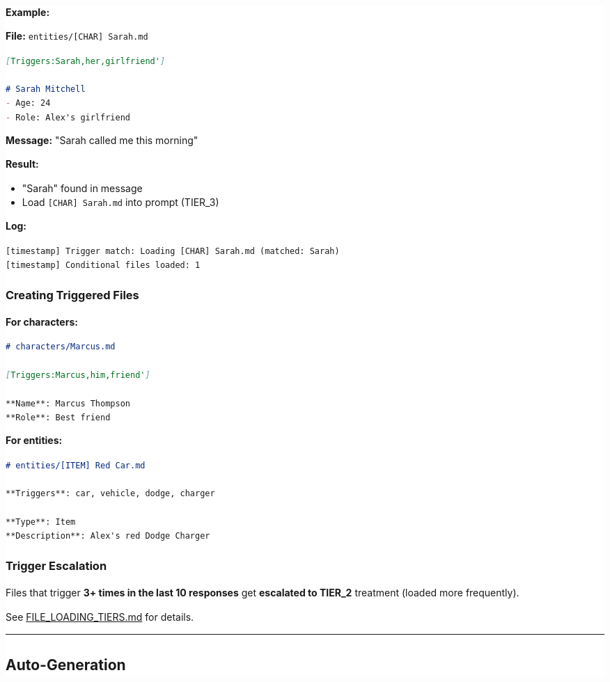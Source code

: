 **Example:**

**File:** `entities/[CHAR] Sarah.md`
```markdown
[Triggers:Sarah,her,girlfriend']

# Sarah Mitchell
- Age: 24
- Role: Alex's girlfriend
```

**Message:** "Sarah called me this morning"

**Result:**
- "Sarah" found in message
- Load `[CHAR] Sarah.md` into prompt (TIER_3)

**Log:**
```
[timestamp] Trigger match: Loading [CHAR] Sarah.md (matched: Sarah)
[timestamp] Conditional files loaded: 1
```

### Creating Triggered Files

**For characters:**
```markdown
# characters/Marcus.md

[Triggers:Marcus,him,friend']

**Name**: Marcus Thompson
**Role**: Best friend
```

**For entities:**
```markdown
# entities/[ITEM] Red Car.md

**Triggers**: car, vehicle, dodge, charger

**Type**: Item
**Description**: Alex's red Dodge Charger
```

### Trigger Escalation

Files that trigger **3+ times in the last 10 responses** get **escalated to TIER_2** treatment (loaded more frequently).

See [FILE_LOADING_TIERS.md](FILE_LOADING_TIERS.md) for details.

---

## Auto-Generation
